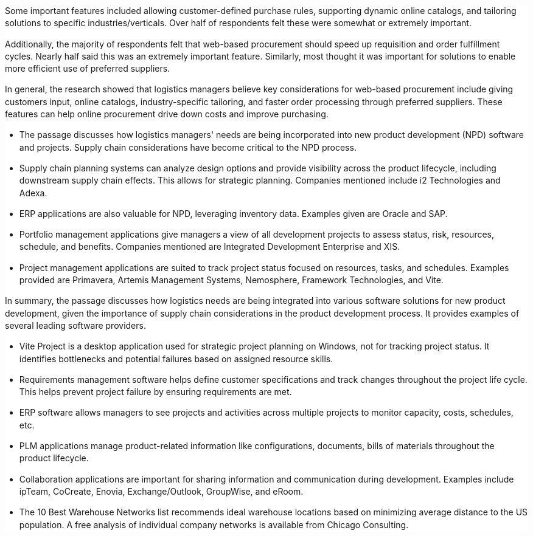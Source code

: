 Some important features included allowing customer-defined purchase rules, supporting dynamic online catalogs, and tailoring solutions to specific industries/verticals. Over half of respondents felt these were somewhat or extremely important. 

Additionally, the majority of respondents felt that web-based procurement should speed up requisition and order fulfillment cycles. Nearly half said this was an extremely important feature. Similarly, most thought it was important for solutions to enable more efficient use of preferred suppliers.

In general, the research showed that logistics managers believe key considerations for web-based procurement include giving customers input, online catalogs, industry-specific tailoring, and faster order processing through preferred suppliers. These features can help online procurement drive down costs and improve purchasing.

 

- The passage discusses how logistics managers' needs are being incorporated into new product development (NPD) software and projects. Supply chain considerations have become critical to the NPD process. 

- Supply chain planning systems can analyze design options and provide visibility across the product lifecycle, including downstream supply chain effects. This allows for strategic planning. Companies mentioned include i2 Technologies and Adexa.

- ERP applications are also valuable for NPD, leveraging inventory data. Examples given are Oracle and SAP. 

- Portfolio management applications give managers a view of all development projects to assess status, risk, resources, schedule, and benefits. Companies mentioned are Integrated Development Enterprise and XIS.  

- Project management applications are suited to track project status focused on resources, tasks, and schedules. Examples provided are Primavera, Artemis Management Systems, Nemosphere, Framework Technologies, and Vite.

In summary, the passage discusses how logistics needs are being integrated into various software solutions for new product development, given the importance of supply chain considerations in the product development process. It provides examples of several leading software providers.

 

- Vite Project is a desktop application used for strategic project planning on Windows, not for tracking project status. It identifies bottlenecks and potential failures based on assigned resource skills. 

- Requirements management software helps define customer specifications and track changes throughout the project life cycle. This helps prevent project failure by ensuring requirements are met. 

- ERP software allows managers to see projects and activities across multiple projects to monitor capacity, costs, schedules, etc. 

- PLM applications manage product-related information like configurations, documents, bills of materials throughout the product lifecycle. 

- Collaboration applications are important for sharing information and communication during development. Examples include ipTeam, CoCreate, Enovia, Exchange/Outlook, GroupWise, and eRoom.

- The 10 Best Warehouse Networks list recommends ideal warehouse locations based on minimizing average distance to the US population. A free analysis of individual company networks is available from Chicago Consulting. 
